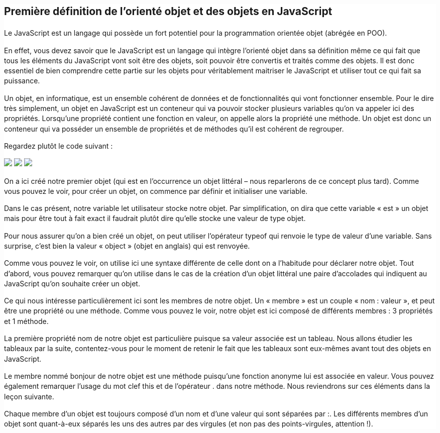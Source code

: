 ## Première définition de l’orienté objet et des objets en JavaScript

Le JavaScript est un langage qui possède un fort potentiel pour la programmation orientée objet (abrégée en POO).

En effet, vous devez savoir que le JavaScript est un langage qui intègre l’orienté objet dans sa définition même ce qui fait que tous les éléments du JavaScript vont soit être des objets, soit pouvoir être convertis et traités comme des objets. Il est donc essentiel de bien comprendre cette partie sur les objets pour véritablement maitriser le JavaScript et utiliser tout ce qui fait sa puissance.

Un objet, en informatique, est un ensemble cohérent de données et de fonctionnalités qui vont fonctionner ensemble. Pour le dire très simplement, un objet en JavaScript est un conteneur qui va pouvoir stocker plusieurs variables qu’on va appeler ici des propriétés. Lorsqu’une propriété contient une fonction en valeur, on appelle alors la propriété une méthode. Un objet est donc un conteneur qui va posséder un ensemble de propriétés et de méthodes qu’il est cohérent de regrouper.

Regardez plutôt le code suivant :

![](https://www.pierre-giraud.com/wp-content/uploads/2019/05/javascript-creation-illustration-objet-support-html.png)
![](https://www.pierre-giraud.com/wp-content/uploads/2019/05/javascript-creation-illustration-objet.png)
![](https://www.pierre-giraud.com/wp-content/uploads/2019/05/javascript-creation-illustration-objet-resultat.png)

On a ici créé notre premier objet (qui est en l’occurrence un objet littéral – nous reparlerons de ce concept plus tard). Comme vous pouvez le voir, pour créer un objet, on commence par définir et initialiser une variable.

Dans le cas présent, notre variable let utilisateur stocke notre objet. Par simplification, on dira que cette variable « est » un objet mais pour être tout à fait exact il faudrait plutôt dire qu’elle stocke une valeur de type objet.

Pour nous assurer qu’on a bien créé un objet, on peut utiliser l’opérateur typeof qui renvoie le type de valeur d’une variable. Sans surprise, c’est bien la valeur « object » (objet en anglais) qui est renvoyée.

Comme vous pouvez le voir, on utilise ici une syntaxe différente de celle dont on a l’habitude pour déclarer notre objet. Tout d’abord, vous pouvez remarquer qu’on utilise dans le cas de la création d’un objet littéral une paire d’accolades qui indiquent au JavaScript qu’on souhaite créer un objet.

Ce qui nous intéresse particulièrement ici sont les membres de notre objet. Un « membre » est un couple « nom : valeur », et peut être une propriété ou une méthode. Comme vous pouvez le voir, notre objet est ici composé de différents membres : 3 propriétés et 1 méthode.

La première propriété nom de notre objet est particulière puisque sa valeur associée est un tableau. Nous allons étudier les tableaux par la suite, contentez-vous pour le moment de retenir le fait que les tableaux sont eux-mêmes avant tout des objets en JavaScript.

Le membre nommé bonjour de notre objet est une méthode puisqu’une fonction anonyme lui est associée en valeur. Vous pouvez également remarquer l’usage du mot clef this et de l’opérateur . dans notre méthode. Nous reviendrons sur ces éléments dans la leçon suivante.

Chaque membre d’un objet est toujours composé d’un nom et d’une valeur qui sont séparées par :. Les différents membres d’un objet sont quant-à-eux séparés les uns des autres par des virgules (et non pas des points-virgules, attention !).
